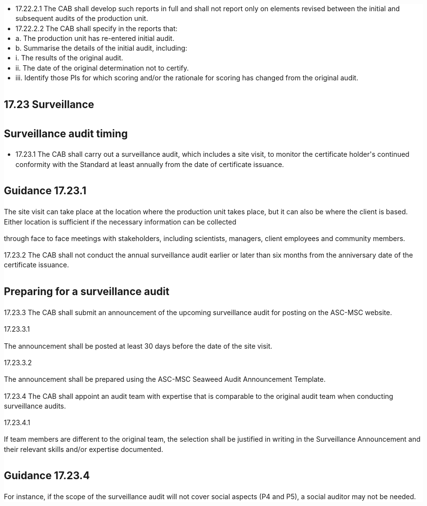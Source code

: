 - 17.22.2.1 The CAB shall develop such reports in full and shall not report only on elements revised between the initial and subsequent audits of the production unit.
- 17.22.2.2 The CAB shall specify in the reports that:
- a. The production unit has re-entered initial audit.
- b. Summarise the details of the initial audit, including:
- i. The results of the original audit.
- ii. The date of the original determination not to certify.
- iii. Identify those PIs for which scoring and/or the rationale for scoring has changed from the original audit.

## 17.23 Surveillance

## Surveillance audit timing

- 17.23.1 The CAB shall carry out a surveillance audit, which includes a site visit, to monitor the certificate holder's continued conformity with the Standard at least annually from the date of certificate issuance.

## Guidance 17.23.1

The site visit can take place at the location where the production unit takes place, but it can also be where the client is based. Either location is sufficient if the necessary information can be collected

through face to face meetings with stakeholders, including scientists, managers, client employees and community members.

17.23.2 The CAB shall not conduct the annual surveillance audit earlier or later than six months from the anniversary date of the certificate issuance.

## Preparing for a surveillance audit

17.23.3 The CAB shall submit an announcement of the upcoming surveillance audit for posting on the ASC-MSC website.

17.23.3.1

The announcement shall be posted at least 30 days before the date of the site visit.

17.23.3.2

The announcement shall be prepared using the ASC-MSC Seaweed Audit Announcement Template.

17.23.4 The CAB shall appoint an audit team with expertise that is comparable to the original audit team when conducting surveillance audits.

17.23.4.1

If team members are different to the original team, the selection shall be justified in writing in the Surveillance Announcement and their relevant skills and/or expertise documented.

## Guidance 17.23.4

For instance, if the scope of the surveillance audit will not cover social aspects (P4 and P5), a social auditor may not be needed.
